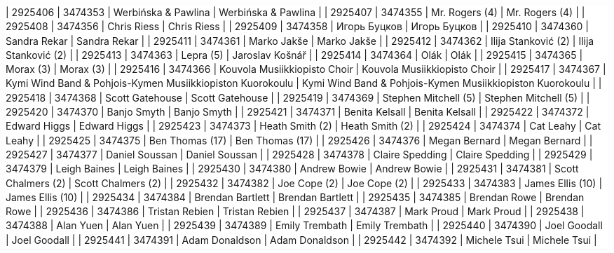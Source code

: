 | 2925406 | 3474353 | Werbińska & Pawlina | Werbińska & Pawlina |
| 2925407 | 3474355 | Mr. Rogers (4) | Mr. Rogers (4) |
| 2925408 | 3474356 | Chris Riess | Chris Riess |
| 2925409 | 3474358 | Игорь Буцков | Игорь Буцков |
| 2925410 | 3474360 | Sandra Rekar | Sandra Rekar |
| 2925411 | 3474361 | Marko Jakše | Marko Jakše |
| 2925412 | 3474362 | Ilija Stanković (2) | Ilija Stanković (2) |
| 2925413 | 3474363 | Lepra (5) | Jaroslav Košnář |
| 2925414 | 3474364 | Olák | Olák |
| 2925415 | 3474365 | Morax (3) | Morax (3) |
| 2925416 | 3474366 | Kouvola Musiikkiopisto Choir | Kouvola Musiikkiopisto Choir |
| 2925417 | 3474367 | Kymi Wind Band & Pohjois-Kymen Musiikkiopiston Kuorokoulu | Kymi Wind Band & Pohjois-Kymen Musiikkiopiston Kuorokoulu |
| 2925418 | 3474368 | Scott Gatehouse | Scott Gatehouse |
| 2925419 | 3474369 | Stephen Mitchell (5) | Stephen Mitchell (5) |
| 2925420 | 3474370 | Banjo Smyth | Banjo Smyth |
| 2925421 | 3474371 | Benita Kelsall | Benita Kelsall |
| 2925422 | 3474372 | Edward Higgs | Edward Higgs |
| 2925423 | 3474373 | Heath Smith (2) | Heath Smith (2) |
| 2925424 | 3474374 | Cat Leahy | Cat Leahy |
| 2925425 | 3474375 | Ben Thomas (17) | Ben Thomas (17) |
| 2925426 | 3474376 | Megan Bernard | Megan Bernard |
| 2925427 | 3474377 | Daniel Soussan | Daniel Soussan |
| 2925428 | 3474378 | Claire Spedding | Claire Spedding |
| 2925429 | 3474379 | Leigh Baines | Leigh Baines |
| 2925430 | 3474380 | Andrew Bowie | Andrew Bowie |
| 2925431 | 3474381 | Scott Chalmers (2) | Scott Chalmers (2) |
| 2925432 | 3474382 | Joe Cope (2) | Joe Cope (2) |
| 2925433 | 3474383 | James Ellis (10) | James Ellis (10) |
| 2925434 | 3474384 | Brendan Bartlett | Brendan Bartlett |
| 2925435 | 3474385 | Brendan Rowe | Brendan Rowe |
| 2925436 | 3474386 | Tristan Rebien | Tristan Rebien |
| 2925437 | 3474387 | Mark Proud | Mark Proud |
| 2925438 | 3474388 | Alan Yuen | Alan Yuen |
| 2925439 | 3474389 | Emily Trembath | Emily Trembath |
| 2925440 | 3474390 | Joel Goodall | Joel Goodall |
| 2925441 | 3474391 | Adam Donaldson | Adam Donaldson |
| 2925442 | 3474392 | Michele Tsui | Michele Tsui |